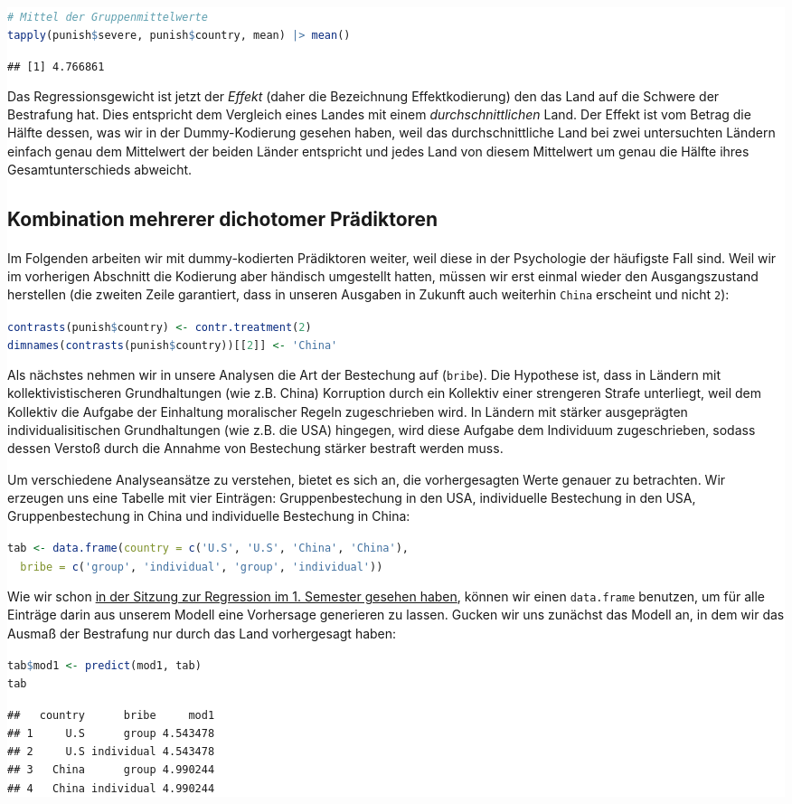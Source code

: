 
```r
# Mittel der Gruppenmittelwerte
tapply(punish$severe, punish$country, mean) |> mean()
```

```
## [1] 4.766861
```
Das Regressionsgewicht ist jetzt der _Effekt_ (daher die Bezeichnung Effektkodierung) den das Land auf die Schwere der Bestrafung hat. Dies entspricht dem Vergleich eines Landes mit einem _durchschnittlichen_ Land. Der Effekt ist vom Betrag die Hälfte dessen, was wir in der Dummy-Kodierung gesehen haben, weil das durchschnittliche Land bei zwei untersuchten Ländern einfach genau dem Mittelwert der beiden Länder entspricht und jedes Land von diesem Mittelwert um genau die Hälfte ihres Gesamtunterschieds abweicht.

## Kombination mehrerer dichotomer Prädiktoren

Im Folgenden arbeiten wir mit dummy-kodierten Prädiktoren weiter, weil diese in der Psychologie der häufigste Fall sind. Weil wir im vorherigen Abschnitt die Kodierung aber händisch umgestellt hatten, müssen wir erst einmal wieder den Ausgangszustand herstellen (die zweiten Zeile garantiert, dass in unseren Ausgaben in Zukunft auch weiterhin `China` erscheint und nicht `2`):


```r
contrasts(punish$country) <- contr.treatment(2)
dimnames(contrasts(punish$country))[[2]] <- 'China'
```

Als nächstes nehmen wir in unsere Analysen die Art der Bestechung auf (`bribe`). Die Hypothese ist, dass in Ländern mit kollektivistischeren Grundhaltungen (wie z.B. China) Korruption durch ein Kollektiv einer strengeren Strafe unterliegt, weil dem Kollektiv die Aufgabe der Einhaltung moralischer Regeln zugeschrieben wird. In Ländern mit stärker ausgeprägten individualisitischen Grundhaltungen (wie z.B. die USA) hingegen, wird diese Aufgabe dem Individuum zugeschrieben, sodass dessen Verstoß durch die Annahme von Bestechung stärker bestraft werden muss. 

Um verschiedene Analyseansätze zu verstehen, bietet es sich an, die vorhergesagten Werte genauer zu betrachten. Wir erzeugen uns eine Tabelle mit vier Einträgen: Gruppenbestechung in den USA, individuelle Bestechung in den USA, Gruppenbestechung in China und individuelle Bestechung in China:


```r
tab <- data.frame(country = c('U.S', 'U.S', 'China', 'China'),
  bribe = c('group', 'individual', 'group', 'individual'))
```

Wie wir schon [in der Sitzung zur Regression im 1. Semester gesehen haben](/lehre/statistik-i/einfache-reg), können wir einen `data.frame` benutzen, um für alle Einträge darin aus unserem Modell eine Vorhersage generieren zu lassen. Gucken wir uns zunächst das Modell an, in dem wir das Ausmaß der Bestrafung nur durch das Land vorhergesagt haben:


```r
tab$mod1 <- predict(mod1, tab)
tab
```

```
##   country      bribe     mod1
## 1     U.S      group 4.543478
## 2     U.S individual 4.543478
## 3   China      group 4.990244
## 4   China individual 4.990244
```
